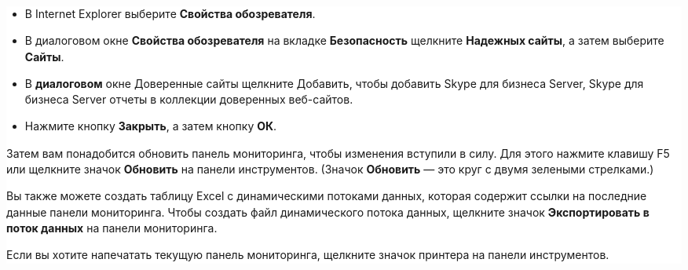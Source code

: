 - В Internet Explorer выберите **Свойства обозревателя**.
    
- В диалоговом окне **Свойства обозревателя** на вкладке **Безопасность** щелкните **Надежных сайты**, а затем выберите **Сайты**.
    
- В **диалоговом** окне Доверенные сайты  щелкните Добавить, чтобы добавить Skype для бизнеса Server, Skype для бизнеса Server отчеты в коллекции доверенных веб-сайтов.
    
- Нажмите кнопку **Закрыть**, а затем кнопку **ОК**.
    
Затем вам понадобится обновить панель мониторинга, чтобы изменения вступили в силу. Для этого нажмите клавишу F5 или щелкните значок **Обновить** на панели инструментов. (Значок **Обновить** — это круг с двумя зелеными стрелками.)
  
Вы также можете создать таблицу Excel с динамическими потоками данных, которая содержит ссылки на последние данные панели мониторинга. Чтобы создать файл динамического потока данных, щелкните значок **Экспортировать в поток данных** на панели мониторинга.
  
Если вы хотите напечатать текущую панель мониторинга, щелкните значок принтера на панели инструментов.
